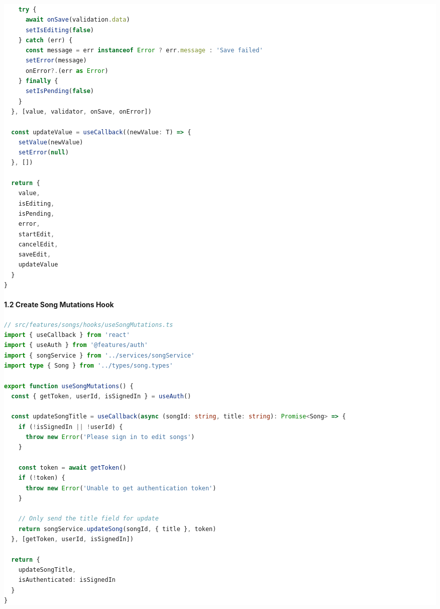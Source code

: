 ```typescript
    try {
      await onSave(validation.data)
      setIsEditing(false)
    } catch (err) {
      const message = err instanceof Error ? err.message : 'Save failed'
      setError(message)
      onError?.(err as Error)
    } finally {
      setIsPending(false)
    }
  }, [value, validator, onSave, onError])
  
  const updateValue = useCallback((newValue: T) => {
    setValue(newValue)
    setError(null)
  }, [])
  
  return {
    value,
    isEditing,
    isPending,
    error,
    startEdit,
    cancelEdit,
    saveEdit,
    updateValue
  }
}
```

#### 1.2 Create Song Mutations Hook
```typescript
// src/features/songs/hooks/useSongMutations.ts
import { useCallback } from 'react'
import { useAuth } from '@features/auth'
import { songService } from '../services/songService'
import type { Song } from '../types/song.types'

export function useSongMutations() {
  const { getToken, userId, isSignedIn } = useAuth()
  
  const updateSongTitle = useCallback(async (songId: string, title: string): Promise<Song> => {
    if (!isSignedIn || !userId) {
      throw new Error('Please sign in to edit songs')
    }
    
    const token = await getToken()
    if (!token) {
      throw new Error('Unable to get authentication token')
    }
    
    // Only send the title field for update
    return songService.updateSong(songId, { title }, token)
  }, [getToken, userId, isSignedIn])
  
  return {
    updateSongTitle,
    isAuthenticated: isSignedIn
  }
}
```
